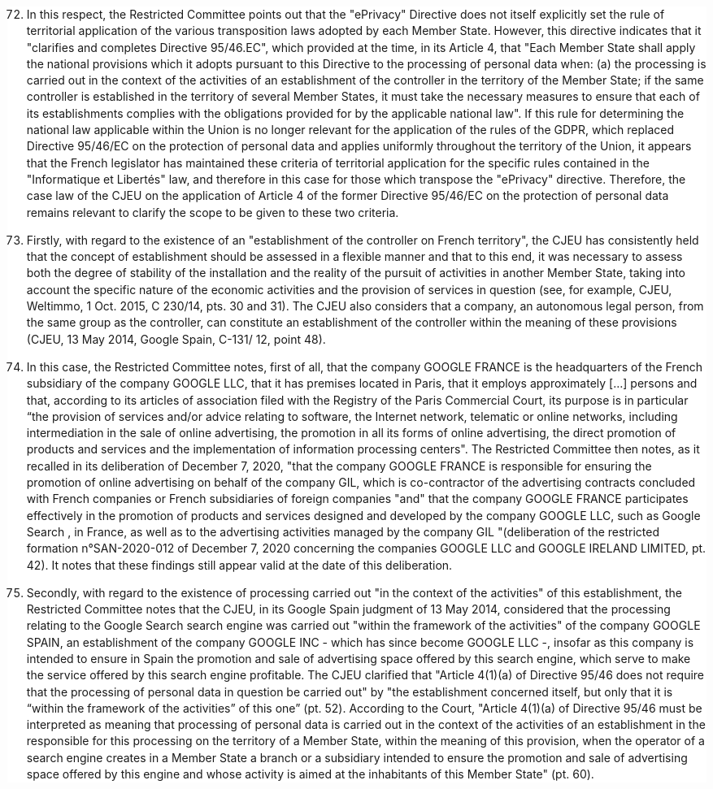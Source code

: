 72. In this respect, the Restricted Committee points out that the "ePrivacy" Directive does not itself explicitly set the rule of territorial application of the various transposition laws adopted by each Member State. However, this directive indicates that it "clarifies and completes Directive 95/46.EC", which provided at the time, in its Article 4, that "Each Member State shall apply the national provisions which it adopts pursuant to this Directive to the processing of personal data when: (a) the processing is carried out in the context of the activities of an establishment of the controller in the territory of the Member State; if the same controller is established in the territory of several Member States, it must take the necessary measures to ensure that each of its establishments complies with the obligations provided for by the applicable national law". If this rule for determining the national law applicable within the Union is no longer relevant for the application of the rules of the GDPR, which replaced Directive 95/46/EC on the protection of personal data and applies uniformly throughout the territory of the Union, it appears that the French legislator has maintained these criteria of territorial application for the specific rules contained in the "Informatique et Libertés" law, and therefore in this case for those which transpose the "ePrivacy" directive. Therefore, the case law of the CJEU on the application of Article 4 of the former Directive 95/46/EC on the protection of personal data remains relevant to clarify the scope to be given to these two criteria.

73. Firstly, with regard to the existence of an "establishment of the controller on French territory", the CJEU has consistently held that the concept of establishment should be assessed in a flexible manner and that to this end, it was necessary to assess both the degree of stability of the installation and the reality of the pursuit of activities in another Member State, taking into account the specific nature of the economic activities and the provision of services in question (see, for example, CJEU, Weltimmo, 1 Oct. 2015, C 230/14, pts. 30 and 31). The CJEU also considers that a company, an autonomous legal person, from the same group as the controller, can constitute an establishment of the controller within the meaning of these provisions (CJEU, 13 May 2014, Google Spain, C-131/ 12, point 48).

74. In this case, the Restricted Committee notes, first of all, that the company GOOGLE FRANCE is the headquarters of the French subsidiary of the company GOOGLE LLC, that it has premises located in Paris, that it employs approximately \[…\] persons and that, according to its articles of association filed with the Registry of the Paris Commercial Court, its purpose is in particular “the provision of services and/or advice relating to software, the Internet network, telematic or online networks, including intermediation in the sale of online advertising, the promotion in all its forms of online advertising, the direct promotion of products and services and the implementation of information processing centers". The Restricted Committee then notes, as it recalled in its deliberation of December 7, 2020, "that the company GOOGLE FRANCE is responsible for ensuring the promotion of online advertising on behalf of the company GIL, which is co-contractor of the advertising contracts concluded with French companies or French subsidiaries of foreign companies "and" that the company GOOGLE FRANCE participates effectively in the promotion of products and services designed and developed by the company GOOGLE LLC, such as Google Search , in France, as well as to the advertising activities managed by the company GIL "(deliberation of the restricted formation n°SAN-2020-012 of December 7, 2020 concerning the companies GOOGLE LLC and GOOGLE IRELAND LIMITED, pt. 42). It notes that these findings still appear valid at the date of this deliberation.

75. Secondly, with regard to the existence of processing carried out "in the context of the activities" of this establishment, the Restricted Committee notes that the CJEU, in its Google Spain judgment of 13 May 2014, considered that the processing relating to the Google Search search engine was carried out "within the framework of the activities" of the company GOOGLE SPAIN, an establishment of the company GOOGLE INC - which has since become GOOGLE LLC -, insofar as this company is intended to ensure in Spain the promotion and sale of advertising space offered by this search engine, which serve to make the service offered by this search engine profitable. The CJEU clarified that "Article 4(1)(a) of Directive 95/46 does not require that the processing of personal data in question be carried out" by "the establishment concerned itself, but only that it is “within the framework of the activities” of this one” (pt. 52). According to the Court, "Article 4(1)(a) of Directive 95/46 must be interpreted as meaning that processing of personal data is carried out in the context of the activities of an establishment in the responsible for this processing on the territory of a Member State, within the meaning of this provision, when the operator of a search engine creates in a Member State a branch or a subsidiary intended to ensure the promotion and sale of advertising space offered by this engine and whose activity is aimed at the inhabitants of this Member State" (pt. 60).
